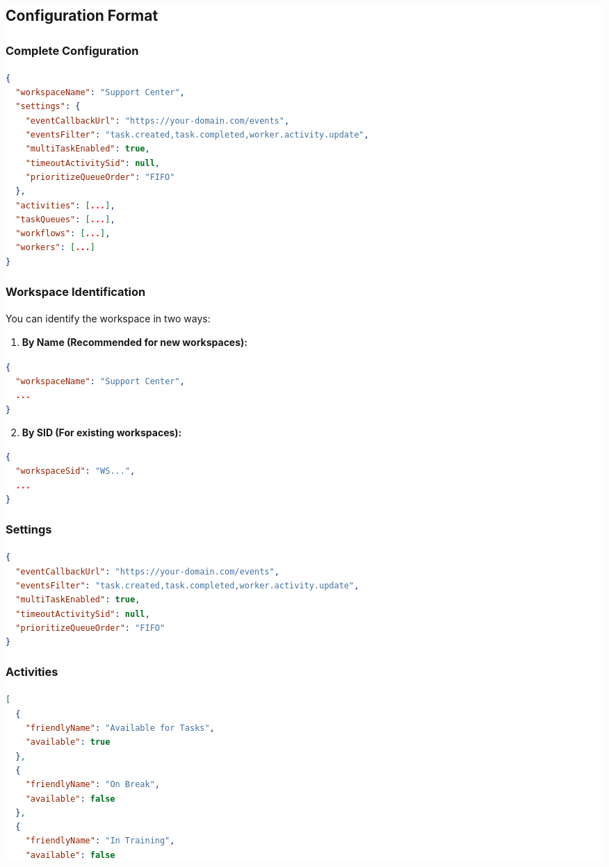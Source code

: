 ## Configuration Format

### Complete Configuration
```json
{
  "workspaceName": "Support Center",
  "settings": {
    "eventCallbackUrl": "https://your-domain.com/events",
    "eventsFilter": "task.created,task.completed,worker.activity.update",
    "multiTaskEnabled": true,
    "timeoutActivitySid": null,
    "prioritizeQueueOrder": "FIFO"
  },
  "activities": [...],
  "taskQueues": [...],
  "workflows": [...],
  "workers": [...]
}
```

### Workspace Identification
You can identify the workspace in two ways:

1. **By Name (Recommended for new workspaces):**
```json
{
  "workspaceName": "Support Center",
  ...
}
```

2. **By SID (For existing workspaces):**
```json
{
  "workspaceSid": "WS...",
  ...
}
```

### Settings
```json
{
  "eventCallbackUrl": "https://your-domain.com/events",
  "eventsFilter": "task.created,task.completed,worker.activity.update",
  "multiTaskEnabled": true,
  "timeoutActivitySid": null,
  "prioritizeQueueOrder": "FIFO"
}
```

### Activities
```json
[
  {
    "friendlyName": "Available for Tasks",
    "available": true
  },
  {
    "friendlyName": "On Break",
    "available": false
  },
  {
    "friendlyName": "In Training",
    "available": false
```